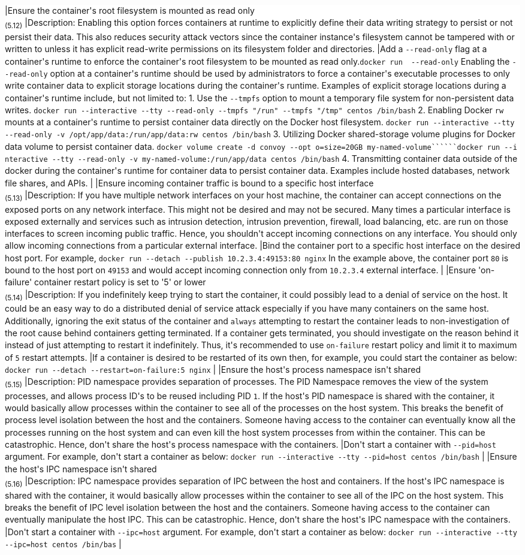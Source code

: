 |Ensure the container's root filesystem is mounted as read only<br /><sub>(5.12)</sub> |Description: Enabling this option forces containers at runtime to explicitly define their data writing strategy to persist or not persist their data. This also reduces security attack vectors since the container instance's filesystem cannot be tampered with or written to unless it has explicit read-write permissions on its filesystem folder and directories. |Add a `--read-only` flag at a container's runtime to enforce the container's root filesystem to be mounted as read only.```docker run  --read-only``` Enabling the `--read-only` option at a container's runtime should be used by administrators to force a container's executable processes to only write container data to explicit storage locations during the container's runtime. Examples of explicit storage locations during a container's runtime include, but not limited to: 1. Use the `--tmpfs` option to mount a temporary file system for non-persistent data writes. ```docker run --interactive --tty --read-only --tmpfs "/run" --tmpfs "/tmp" centos /bin/bash``` 2. Enabling Docker `rw` mounts at a container's runtime to persist container data directly on the Docker host filesystem. ```docker run --interactive --tty --read-only -v /opt/app/data:/run/app/data:rw centos /bin/bash``` 3. Utilizing Docker shared-storage volume plugins for Docker data volume to persist container data. ```docker volume create -d convoy --opt o=size=20GB my-named-volume``````docker run --interactive --tty --read-only -v my-named-volume:/run/app/data centos /bin/bash``` 4. Transmitting container data outside of the docker during the container's runtime for container data to persist container data. Examples include hosted databases, network file shares, and APIs. |
|Ensure incoming container traffic is bound to a specific host interface<br /><sub>(5.13)</sub> |Description: If you have multiple network interfaces on your host machine, the container can accept connections on the exposed ports on any network interface. This might not be desired and may not be secured. Many times a particular interface is exposed externally and services such as intrusion detection, intrusion prevention, firewall, load balancing, etc. are run on those interfaces to screen incoming public traffic. Hence, you shouldn't accept incoming connections on any interface. You should only allow incoming connections from a particular external interface. |Bind the container port to a specific host interface on the desired host port. For example, ```docker run --detach --publish 10.2.3.4:49153:80 nginx``` In the example above, the container port `80` is bound to the host port on `49153` and would accept incoming connection only from `10.2.3.4` external interface. |
|Ensure 'on-failure' container restart policy is set to '5' or lower<br /><sub>(5.14)</sub> |Description: If you indefinitely keep trying to start the container, it could possibly lead to a denial of service on the host. It could be an easy way to do a distributed denial of service attack especially if you have many containers on the same host. Additionally, ignoring the exit status of the container and `always` attempting to restart the container leads to non-investigation of the root cause behind containers getting terminated. If a container gets terminated, you should investigate on the reason behind it instead of just attempting to restart it indefinitely. Thus, it's recommended to use `on-failure` restart policy and limit it to maximum of `5` restart attempts. |If a container is desired to be restarted of its own then, for example, you could start the container as below: ```docker run --detach --restart=on-failure:5 nginx``` |
|Ensure the host's process namespace isn't shared<br /><sub>(5.15)</sub> |Description: PID namespace provides separation of processes. The PID Namespace removes the view of the system processes, and allows process ID's to be reused including PID `1`. If the host's PID namespace is shared with the container, it would basically allow processes within the container to see all of the processes on the host system. This breaks the benefit of process level isolation between the host and the containers. Someone having access to the container can eventually know all the processes running on the host system and can even kill the host system processes from within the container. This can be catastrophic. Hence, don't share the host's process namespace with the containers. |Don't start a container with `--pid=host` argument. For example, don't start a container as below: ```docker run --interactive --tty --pid=host centos /bin/bash``` |
|Ensure the host's IPC namespace isn't shared<br /><sub>(5.16)</sub> |Description: IPC namespace provides separation of IPC between the host and containers. If the host's IPC namespace is shared with the container, it would basically allow processes within the container to see all of the IPC on the host system. This breaks the benefit of IPC level isolation between the host and the containers. Someone having access to the container can eventually manipulate the host IPC. This can be catastrophic. Hence, don't share the host's IPC namespace with the containers. |Don't start a container with `--ipc=host` argument. For example, don't start a container as below: ```docker run --interactive --tty --ipc=host centos /bin/bas``` |